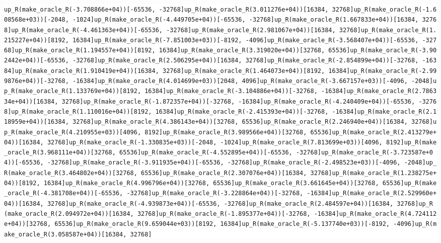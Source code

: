 </code></td></tr><tr><td><code>up_R(make_oracle_R(-3.708866e+04))</code></td><td><code>[-65536,&nbsp;-32768]</code></td></tr><tr><td><code>up_R(make_oracle_R(3.011276e+04))</code></td><td><code>[16384,&nbsp;32768]</code></td></tr><tr><td><code>up_R(make_oracle_R(-1.608568e+03))</code></td><td><code>[-2048,&nbsp;-1024]</code></td></tr><tr><td><code>up_R(make_oracle_R(-4.449705e+04))</code></td><td><code>[-65536,&nbsp;-32768]</code></td></tr><tr><td><code>up_R(make_oracle_R(1.667833e+04))</code></td><td><code>[16384,&nbsp;32768]</code></td></tr><tr><td><code>up_R(make_oracle_R(-4.461363e+04))</code></td><td><code>[-65536,&nbsp;-32768]</code></td></tr><tr><td><code>up_R(make_oracle_R(2.981067e+04))</code></td><td><code>[16384,&nbsp;32768]</code></td></tr><tr><td><code>up_R(make_oracle_R(1.215227e+04))</code></td><td><code>[8192,&nbsp;16384]</code></td></tr><tr><td><code>up_R(make_oracle_R(-7.851003e+03))</code></td><td><code>[-8192,&nbsp;-4096]</code></td></tr><tr><td><code>up_R(make_oracle_R(-3.568407e+04))</code></td><td><code>[-65536,&nbsp;-32768]</code></td></tr><tr><td><code>up_R(make_oracle_R(1.194557e+04))</code></td><td><code>[8192,&nbsp;16384]</code></td></tr><tr><td><code>up_R(make_oracle_R(3.319020e+04))</code></td><td><code>[32768,&nbsp;65536]</code></td></tr><tr><td><code>up_R(make_oracle_R(-3.902442e+04))</code></td><td><code>[-65536,&nbsp;-32768]</code></td></tr><tr><td><code>up_R(make_oracle_R(2.506295e+04))</code></td><td><code>[16384,&nbsp;32768]</code></td></tr><tr><td><code>up_R(make_oracle_R(-2.854899e+04))</code></td><td><code>[-32768,&nbsp;-16384]</code></td></tr><tr><td><code>up_R(make_oracle_R(1.910419e+04))</code></td><td><code>[16384,&nbsp;32768]</code></td></tr><tr><td><code>up_R(make_oracle_R(1.464073e+04))</code></td><td><code>[8192,&nbsp;16384]</code></td></tr><tr><td><code>up_R(make_oracle_R(-2.999876e+04))</code></td><td><code>[-32768,&nbsp;-16384]</code></td></tr><tr><td><code>up_R(make_oracle_R(4.014699e+03))</code></td><td><code>[2048,&nbsp;4096]</code></td></tr><tr><td><code>up_R(make_oracle_R(-3.667157e+03))</code></td><td><code>[-4096,&nbsp;-2048]</code></td></tr><tr><td><code>up_R(make_oracle_R(1.133769e+04))</code></td><td><code>[8192,&nbsp;16384]</code></td></tr><tr><td><code>up_R(make_oracle_R(-3.104886e+04))</code></td><td><code>[-32768,&nbsp;-16384]</code></td></tr><tr><td><code>up_R(make_oracle_R(2.786334e+04))</code></td><td><code>[16384,&nbsp;32768]</code></td></tr><tr><td><code>up_R(make_oracle_R(-1.872357e+04))</code></td><td><code>[-32768,&nbsp;-16384]</code></td></tr><tr><td><code>up_R(make_oracle_R(-4.240409e+04))</code></td><td><code>[-65536,&nbsp;-32768]</code></td></tr><tr><td><code>up_R(make_oracle_R(1.110016e+04))</code></td><td><code>[8192,&nbsp;16384]</code></td></tr><tr><td><code>up_R(make_oracle_R(-2.415393e+04))</code></td><td><code>[-32768,&nbsp;-16384]</code></td></tr><tr><td><code>up_R(make_oracle_R(2.118959e+04))</code></td><td><code>[16384,&nbsp;32768]</code></td></tr><tr><td><code>up_R(make_oracle_R(4.386143e+04))</code></td><td><code>[32768,&nbsp;65536]</code></td></tr><tr><td><code>up_R(make_oracle_R(2.246940e+04))</code></td><td><code>[16384,&nbsp;32768]</code></td></tr><tr><td><code>up_R(make_oracle_R(4.210955e+03))</code></td><td><code>[4096,&nbsp;8192]</code></td></tr><tr><td><code>up_R(make_oracle_R(3.989566e+04))</code></td><td><code>[32768,&nbsp;65536]</code></td></tr><tr><td><code>up_R(make_oracle_R(2.413279e+04))</code></td><td><code>[16384,&nbsp;32768]</code></td></tr><tr><td><code>up_R(make_oracle_R(-1.330835e+03))</code></td><td><code>[-2048,&nbsp;-1024]</code></td></tr><tr><td><code>up_R(make_oracle_R(7.813699e+03))</code></td><td><code>[4096,&nbsp;8192]</code></td></tr><tr><td><code>up_R(make_oracle_R(3.968111e+04))</code></td><td><code>[32768,&nbsp;65536]</code></td></tr><tr><td><code>up_R(make_oracle_R(-4.552895e+04))</code></td><td><code>[-65536,&nbsp;-32768]</code></td></tr><tr><td><code>up_R(make_oracle_R(-3.723587e+04))</code></td><td><code>[-65536,&nbsp;-32768]</code></td></tr><tr><td><code>up_R(make_oracle_R(-3.911935e+04))</code></td><td><code>[-65536,&nbsp;-32768]</code></td></tr><tr><td><code>up_R(make_oracle_R(-2.498523e+03))</code></td><td><code>[-4096,&nbsp;-2048]</code></td></tr><tr><td><code>up_R(make_oracle_R(3.464802e+04))</code></td><td><code>[32768,&nbsp;65536]</code></td></tr><tr><td><code>up_R(make_oracle_R(2.307076e+04))</code></td><td><code>[16384,&nbsp;32768]</code></td></tr><tr><td><code>up_R(make_oracle_R(1.238275e+04))</code></td><td><code>[8192,&nbsp;16384]</code></td></tr><tr><td><code>up_R(make_oracle_R(4.996796e+04))</code></td><td><code>[32768,&nbsp;65536]</code></td></tr><tr><td><code>up_R(make_oracle_R(3.661645e+04))</code></td><td><code>[32768,&nbsp;65536]</code></td></tr><tr><td><code>up_R(make_oracle_R(-4.381708e+04))</code></td><td><code>[-65536,&nbsp;-32768]</code></td></tr><tr><td><code>up_R(make_oracle_R(-3.228864e+04))</code></td><td><code>[-32768,&nbsp;-16384]</code></td></tr><tr><td><code>up_R(make_oracle_R(2.529960e+04))</code></td><td><code>[16384,&nbsp;32768]</code></td></tr><tr><td><code>up_R(make_oracle_R(-4.939873e+04))</code></td><td><code>[-65536,&nbsp;-32768]</code></td></tr><tr><td><code>up_R(make_oracle_R(2.484597e+04))</code></td><td><code>[16384,&nbsp;32768]</code></td></tr><tr><td><code>up_R(make_oracle_R(2.094972e+04))</code></td><td><code>[16384,&nbsp;32768]</code></td></tr><tr><td><code>up_R(make_oracle_R(-1.895377e+04))</code></td><td><code>[-32768,&nbsp;-16384]</code></td></tr><tr><td><code>up_R(make_oracle_R(4.724112e+04))</code></td><td><code>[32768,&nbsp;65536]</code></td></tr><tr><td><code>up_R(make_oracle_R(9.659044e+03))</code></td><td><code>[8192,&nbsp;16384]</code></td></tr><tr><td><code>up_R(make_oracle_R(-5.137740e+03))</code></td><td><code>[-8192,&nbsp;-4096]</code></td></tr><tr><td><code>up_R(make_oracle_R(3.058587e+04))</code></td><td><code>[16384,&nbsp;32768]</code>
